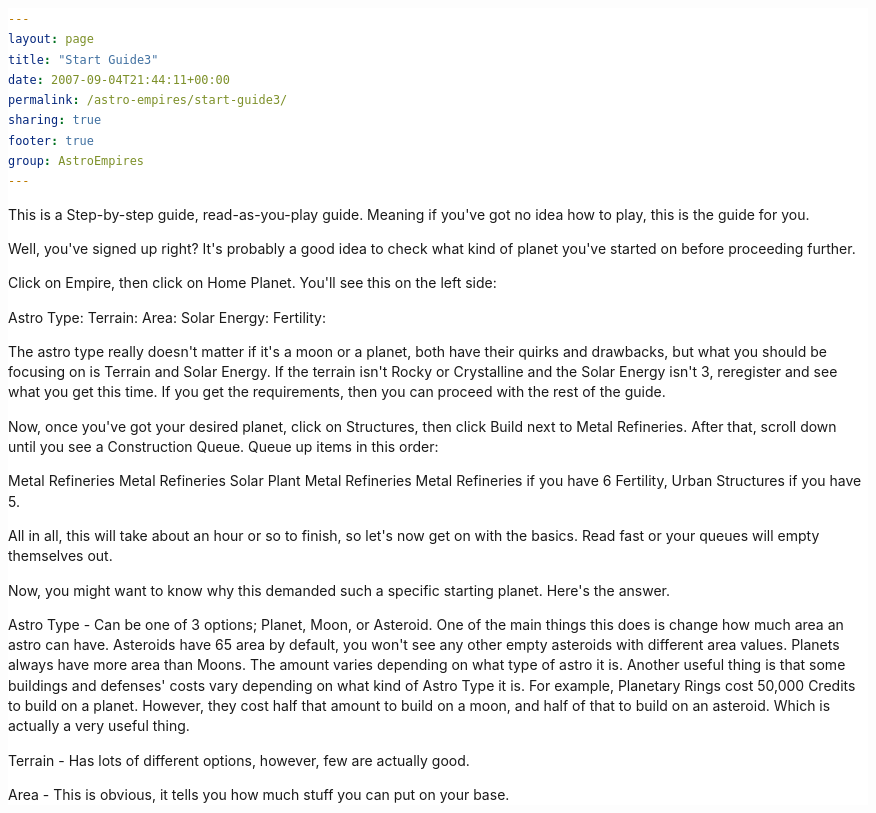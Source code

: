 ```yaml
---
layout: page
title: "Start Guide3"
date: 2007-09-04T21:44:11+00:00
permalink: /astro-empires/start-guide3/
sharing: true
footer: true
group: AstroEmpires
---
```


This is a Step-by-step guide, read-as-you-play guide. Meaning if you've got no idea how to play, this is the guide for you.

Well, you've signed up right? It's probably a good idea to check what kind of planet you've started on before proceeding further.

Click on Empire, then click on Home Planet. You'll see this on the left side:

Astro Type:
Terrain:
Area:
Solar Energy:
Fertility:

The astro type really doesn't matter if it's a moon or a planet, both have their quirks and drawbacks, but what you should be focusing on is Terrain and Solar Energy. If the terrain isn't Rocky or Crystalline and the Solar Energy isn't 3, reregister and see what you get this time. If you get the requirements, then you can proceed with the rest of the guide.

Now, once you've got your desired planet, click on Structures, then click Build next to Metal Refineries. After that, scroll down until you see a Construction Queue. Queue up items in this order:

Metal Refineries
Metal Refineries
Solar Plant
Metal Refineries
Metal Refineries if you have 6 Fertility, Urban Structures if you have 5.

All in all, this will take about an hour or so to finish, so let's now get on with the basics. Read fast or your queues will empty themselves out.

Now, you might want to know why this demanded such a specific starting planet. Here's the answer.

Astro Type - Can be one of 3 options; Planet, Moon, or Asteroid. One of the main things this does is change how much area an astro can have. Asteroids have 65 area by default, you won't see any other empty asteroids with different area values. Planets always have more area than Moons. The amount varies depending on what type of astro it is. Another useful thing is that some buildings and defenses' costs vary depending on what kind of Astro Type it is. For example, Planetary Rings cost 50,000 Credits to build on a planet. However, they cost half that amount to build on a moon, and half of that to build on an asteroid. Which is actually a very useful thing.

Terrain - Has lots of different options, however, few are actually good.

Area - This is obvious, it tells you how much stuff you can put on your base.
